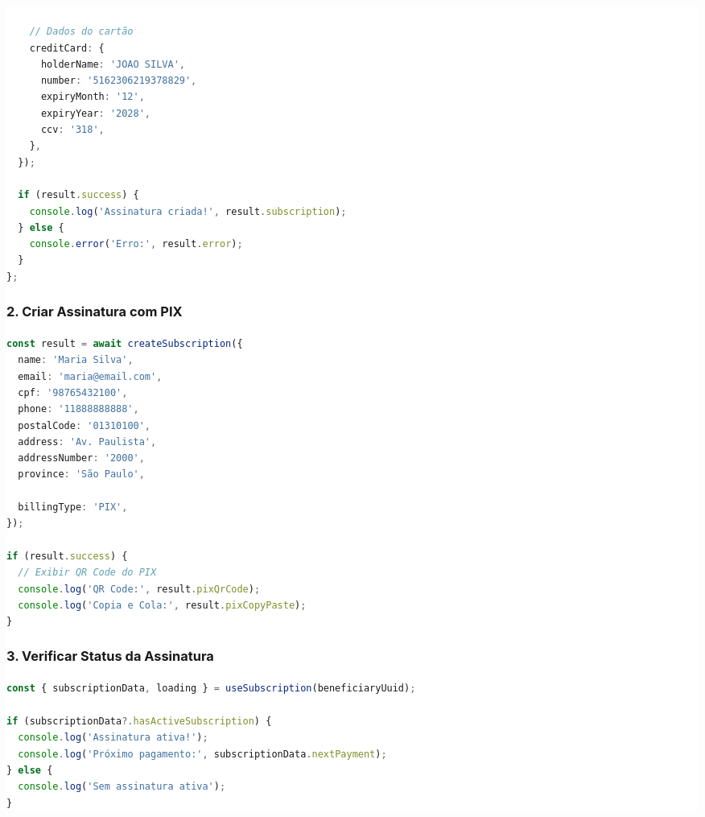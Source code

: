 ```typescript
    
    // Dados do cartão
    creditCard: {
      holderName: 'JOAO SILVA',
      number: '5162306219378829',
      expiryMonth: '12',
      expiryYear: '2028',
      ccv: '318',
    },
  });

  if (result.success) {
    console.log('Assinatura criada!', result.subscription);
  } else {
    console.error('Erro:', result.error);
  }
};
```

### 2. Criar Assinatura com PIX

```typescript
const result = await createSubscription({
  name: 'Maria Silva',
  email: 'maria@email.com',
  cpf: '98765432100',
  phone: '11888888888',
  postalCode: '01310100',
  address: 'Av. Paulista',
  addressNumber: '2000',
  province: 'São Paulo',
  
  billingType: 'PIX',
});

if (result.success) {
  // Exibir QR Code do PIX
  console.log('QR Code:', result.pixQrCode);
  console.log('Copia e Cola:', result.pixCopyPaste);
}
```

### 3. Verificar Status da Assinatura

```typescript
const { subscriptionData, loading } = useSubscription(beneficiaryUuid);

if (subscriptionData?.hasActiveSubscription) {
  console.log('Assinatura ativa!');
  console.log('Próximo pagamento:', subscriptionData.nextPayment);
} else {
  console.log('Sem assinatura ativa');
}
```

